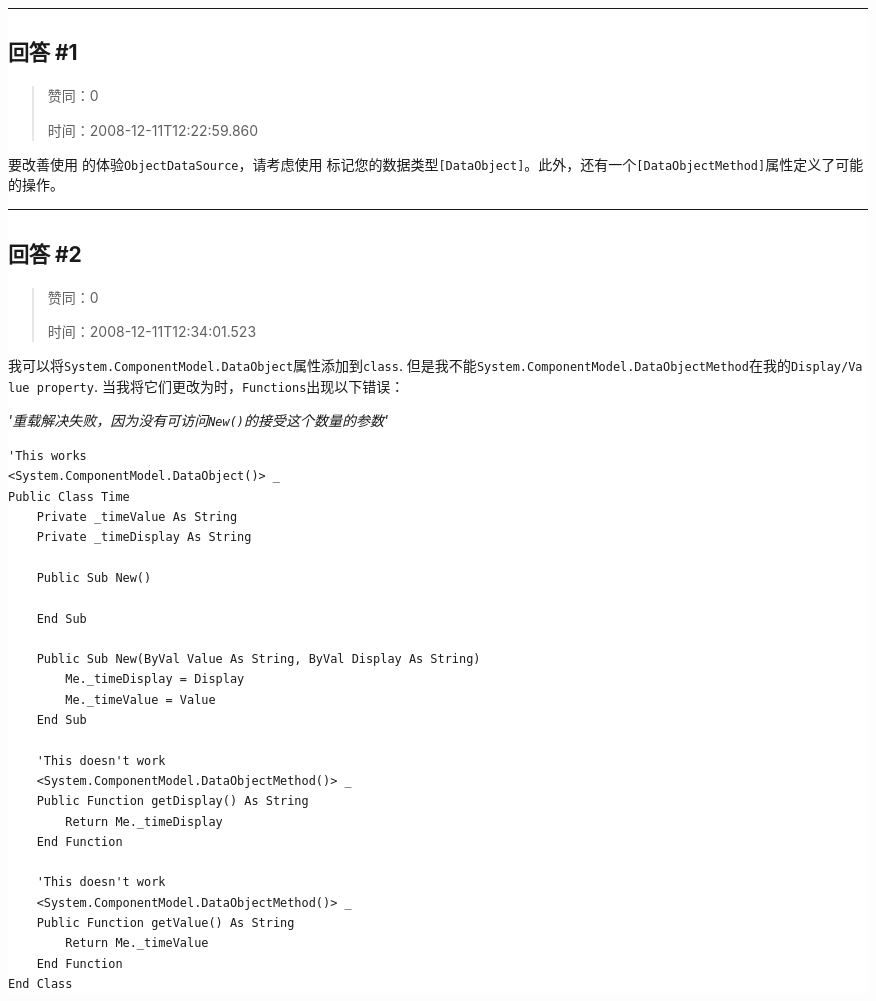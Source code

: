 ```
```

* * *

## 回答 #1

> 赞同：0
> 
> 时间：2008-12-11T12:22:59.860

要改善使用 的体验`ObjectDataSource`，请考虑使用 标记您的数据类型`[DataObject]`。此外，还有一个`[DataObjectMethod]`属性定义了可能的操作。

* * *

## 回答 #2

> 赞同：0
> 
> 时间：2008-12-11T12:34:01.523

我可以将`System.ComponentModel.DataObject`属性添加到`class`. 但是我不能`System.ComponentModel.DataObjectMethod`在我的`Display/Value property`. 当我将它们更改为时，`Functions`出现以下错误：

*'重载解决失败，因为没有可访问`New()`的接受这个数量的参数'*

```
'This works
<System.ComponentModel.DataObject()> _
Public Class Time
    Private _timeValue As String
    Private _timeDisplay As String

    Public Sub New()

    End Sub

    Public Sub New(ByVal Value As String, ByVal Display As String)
        Me._timeDisplay = Display
        Me._timeValue = Value
    End Sub

    'This doesn't work
    <System.ComponentModel.DataObjectMethod()> _
    Public Function getDisplay() As String
        Return Me._timeDisplay
    End Function

    'This doesn't work
    <System.ComponentModel.DataObjectMethod()> _
    Public Function getValue() As String
        Return Me._timeValue
    End Function
End Class 
```
